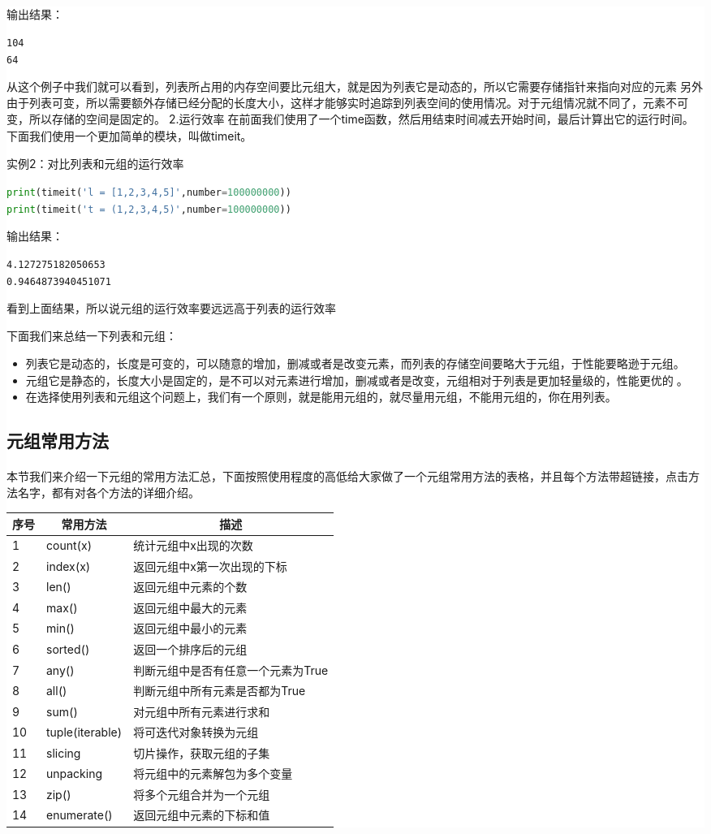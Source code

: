 输出结果：

```
104
64
```



从这个例子中我们就可以看到，列表所占用的内存空间要比元组大，就是因为列表它是动态的，所以它需要存储指针来指向对应的元素 
另外由于列表可变，所以需要额外存储已经分配的长度大小，这样才能够实时追踪到列表空间的使用情况。对于元组情况就不同了，元素不可变，所以存储的空间是固定的。
2.运行效率 
在前面我们使用了一个time函数，然后用结束时间减去开始时间，最后计算出它的运行时间。下面我们使用一个更加简单的模块，叫做timeit。

实例2：对比列表和元组的运行效率 

```python
print(timeit('l = [1,2,3,4,5]',number=100000000))
print(timeit('t = (1,2,3,4,5)',number=100000000))
```

输出结果：

```
4.127275182050653
0.9464873940451071
```

看到上面结果，所以说元组的运行效率要远远高于列表的运行效率


下面我们来总结一下列表和元组：

* 列表它是动态的，长度是可变的，可以随意的增加，删减或者是改变元素，而列表的存储空间要略大于元组，于性能要略逊于元组。
* 元组它是静态的，长度大小是固定的，是不可以对元素进行增加，删减或者是改变，元组相对于列表是更加轻量级的，性能更优的 。
* 在选择使用列表和元组这个问题上，我们有一个原则，就是能用元组的，就尽量用元组，不能用元组的，你在用列表。
  



## 元组常用方法

本节我们来介绍一下元组的常用方法汇总，下面按照使用程度的高低给大家做了一个元组常用方法的表格，并且每个方法带超链接，点击方法名字，都有对各个方法的详细介绍。



| 序号 | 常用方法        | 描述                               |
| ---- | --------------- | ---------------------------------- |
| 1    | count(x)        | 统计元组中x出现的次数              |
| 2    | index(x)        | 返回元组中x第一次出现的下标        |
| 3    | len()           | 返回元组中元素的个数               |
| 4    | max()           | 返回元组中最大的元素               |
| 5    | min()           | 返回元组中最小的元素               |
| 6    | sorted()        | 返回一个排序后的元组               |
| 7    | any()           | 判断元组中是否有任意一个元素为True |
| 8    | all()           | 判断元组中所有元素是否都为True     |
| 9    | sum()           | 对元组中所有元素进行求和           |
| 10   | tuple(iterable) | 将可迭代对象转换为元组             |
| 11   | slicing         | 切片操作，获取元组的子集           |
| 12   | unpacking       | 将元组中的元素解包为多个变量       |
| 13   | zip()           | 将多个元组合并为一个元组           |
| 14   | enumerate()     | 返回元组中元素的下标和值           |